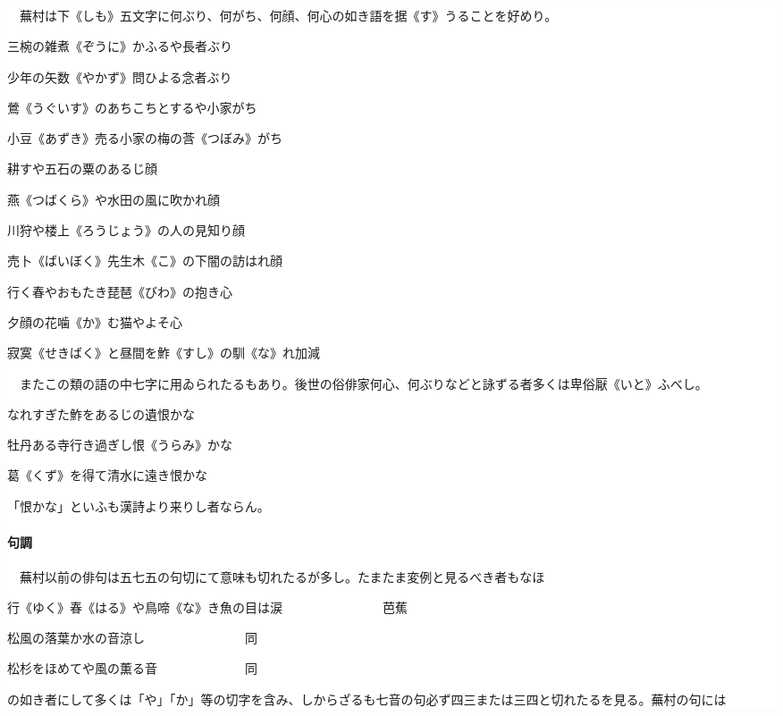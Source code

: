 　蕪村は下《しも》五文字に何ぶり、何がち、何顔、何心の如き語を据《す》うることを好めり。




三椀の雑煮《ぞうに》かふるや長者ぶり

少年の矢数《やかず》問ひよる念者ぶり

鶯《うぐいす》のあちこちとするや小家がち

小豆《あずき》売る小家の梅の莟《つぼみ》がち

耕すや五石の粟のあるじ顔

燕《つばくら》や水田の風に吹かれ顔

川狩や楼上《ろうじょう》の人の見知り顔

売卜《ばいぼく》先生木《こ》の下闇の訪はれ顔

行く春やおもたき琵琶《びわ》の抱き心

夕顔の花噛《か》む猫やよそ心

寂寞《せきばく》と昼間を鮓《すし》の馴《な》れ加減





　またこの類の語の中七字に用ゐられたるもあり。後世の俗俳家何心、何ぶりなどと詠ずる者多くは卑俗厭《いと》ふべし。




なれすぎた鮓をあるじの遺恨かな

牡丹ある寺行き過ぎし恨《うらみ》かな

葛《くず》を得て清水に遠き恨かな





「恨かな」といふも漢詩より来りし者ならん。



#### 句調




　蕪村以前の俳句は五七五の句切にて意味も切れたるが多し。たまたま変例と見るべき者もなほ




行《ゆく》春《はる》や鳥啼《な》き魚の目は涙　　　　　　　　芭蕉

松風の落葉か水の音涼し　　　　　　　　同

松杉をほめてや風の薫る音　　　　　　　同





の如き者にして多くは「や」「か」等の切字を含み、しからざるも七音の句必ず四三または三四と切れたるを見る。蕪村の句には

